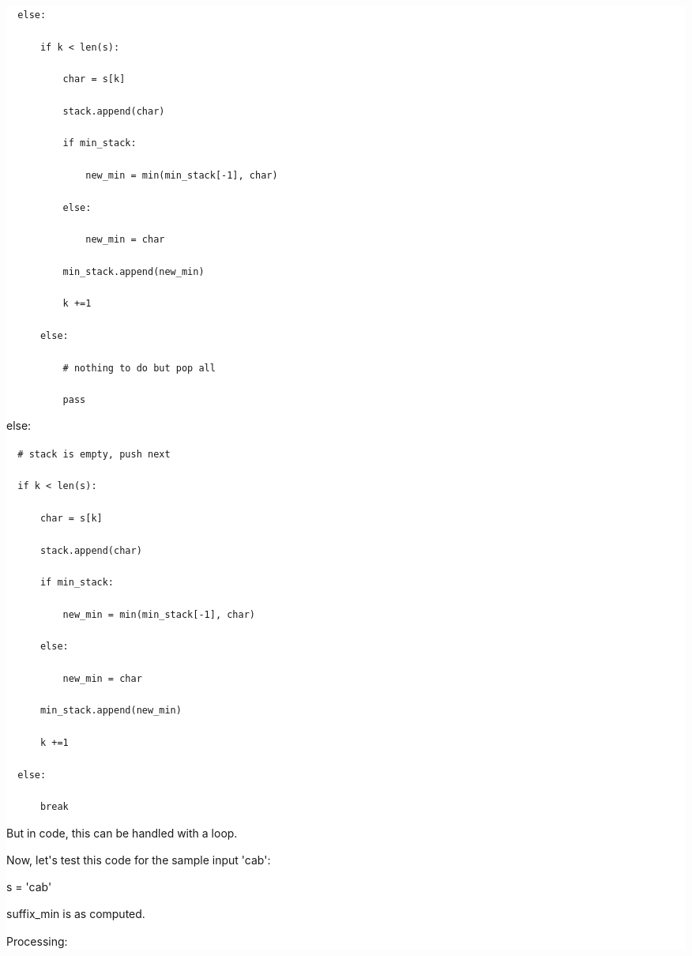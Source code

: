       else:

          if k < len(s):

              char = s[k]

              stack.append(char)

              if min_stack:

                  new_min = min(min_stack[-1], char)

              else:

                  new_min = char

              min_stack.append(new_min)

              k +=1

          else:

              # nothing to do but pop all

              pass

   else:

      # stack is empty, push next

      if k < len(s):

          char = s[k]

          stack.append(char)

          if min_stack:

              new_min = min(min_stack[-1], char)

          else:

              new_min = char

          min_stack.append(new_min)

          k +=1

      else:

          break

But in code, this can be handled with a loop.

Now, let's test this code for the sample input 'cab':

s = 'cab'

suffix_min is as computed.

Processing:
